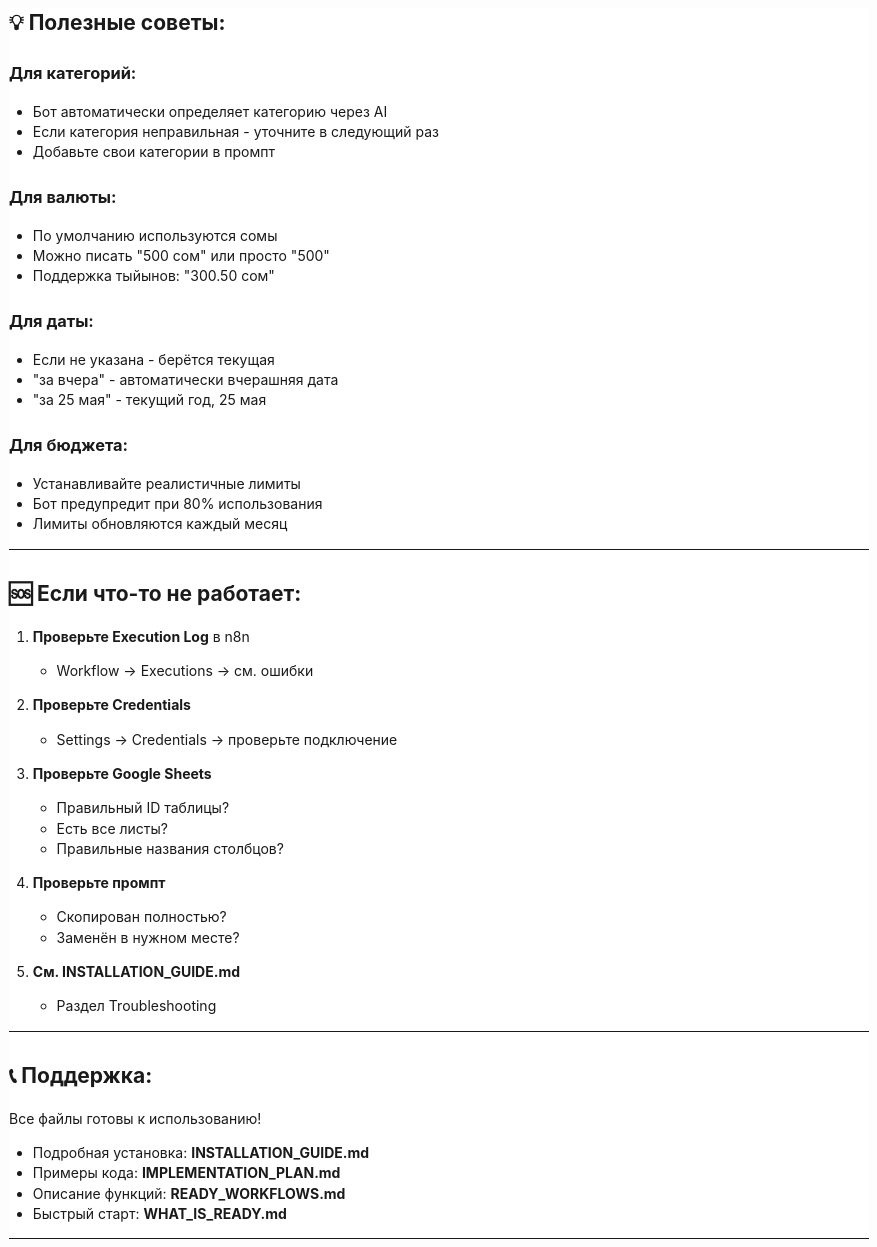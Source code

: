 
## 💡 Полезные советы:

### Для категорий:
- Бот автоматически определяет категорию через AI
- Если категория неправильная - уточните в следующий раз
- Добавьте свои категории в промпт

### Для валюты:
- По умолчанию используются сомы
- Можно писать "500 сом" или просто "500"
- Поддержка тыйынов: "300.50 сом"

### Для даты:
- Если не указана - берётся текущая
- "за вчера" - автоматически вчерашняя дата
- "за 25 мая" - текущий год, 25 мая

### Для бюджета:
- Устанавливайте реалистичные лимиты
- Бот предупредит при 80% использования
- Лимиты обновляются каждый месяц

---

## 🆘 Если что-то не работает:

1. **Проверьте Execution Log** в n8n
   - Workflow → Executions → см. ошибки

2. **Проверьте Credentials**
   - Settings → Credentials → проверьте подключение

3. **Проверьте Google Sheets**
   - Правильный ID таблицы?
   - Есть все листы?
   - Правильные названия столбцов?

4. **Проверьте промпт**
   - Скопирован полностью?
   - Заменён в нужном месте?

5. **См. INSTALLATION_GUIDE.md**
   - Раздел Troubleshooting

---

## 📞 Поддержка:

Все файлы готовы к использованию! 

- Подробная установка: **INSTALLATION_GUIDE.md**
- Примеры кода: **IMPLEMENTATION_PLAN.md**
- Описание функций: **READY_WORKFLOWS.md**
- Быстрый старт: **WHAT_IS_READY.md**

---